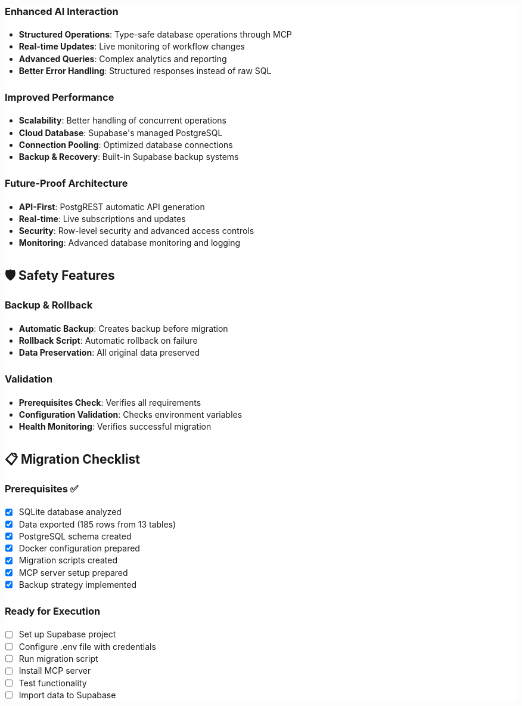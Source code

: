 ### Enhanced AI Interaction
- **Structured Operations**: Type-safe database operations through MCP
- **Real-time Updates**: Live monitoring of workflow changes
- **Advanced Queries**: Complex analytics and reporting
- **Better Error Handling**: Structured responses instead of raw SQL

### Improved Performance
- **Scalability**: Better handling of concurrent operations
- **Cloud Database**: Supabase's managed PostgreSQL
- **Connection Pooling**: Optimized database connections
- **Backup & Recovery**: Built-in Supabase backup systems

### Future-Proof Architecture
- **API-First**: PostgREST automatic API generation
- **Real-time**: Live subscriptions and updates
- **Security**: Row-level security and advanced access controls
- **Monitoring**: Advanced database monitoring and logging

## 🛡️ Safety Features

### Backup & Rollback
- **Automatic Backup**: Creates backup before migration
- **Rollback Script**: Automatic rollback on failure
- **Data Preservation**: All original data preserved

### Validation
- **Prerequisites Check**: Verifies all requirements
- **Configuration Validation**: Checks environment variables
- **Health Monitoring**: Verifies successful migration

## 📋 Migration Checklist

### Prerequisites ✅
- [x] SQLite database analyzed
- [x] Data exported (185 rows from 13 tables)
- [x] PostgreSQL schema created
- [x] Docker configuration prepared
- [x] Migration scripts created
- [x] MCP server setup prepared
- [x] Backup strategy implemented

### Ready for Execution
- [ ] Set up Supabase project
- [ ] Configure .env file with credentials
- [ ] Run migration script
- [ ] Install MCP server
- [ ] Test functionality
- [ ] Import data to Supabase
